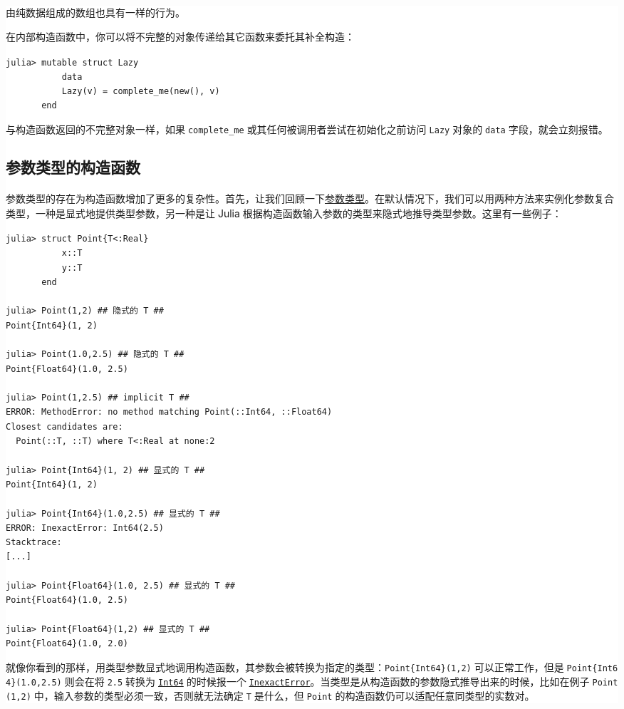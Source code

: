 由纯数据组成的数组也具有一样的行为。

在内部构造函数中，你可以将不完整的对象传递给其它函数来委托其补全构造：

```jldoctest
julia> mutable struct Lazy
           data
           Lazy(v) = complete_me(new(), v)
       end
```

与构造函数返回的不完整对象一样，如果 `complete_me` 或其任何被调用者尝试在初始化之前访问 `Lazy` 对象的 `data` 字段，就会立刻报错。

## 参数类型的构造函数

参数类型的存在为构造函数增加了更多的复杂性。首先，让我们回顾一下[参数类型](@ref)。在默认情况下，我们可以用两种方法来实例化参数复合类型，一种是显式地提供类型参数，另一种是让 Julia 根据构造函数输入参数的类型来隐式地推导类型参数。这里有一些例子：

```jldoctest parametric; filter = r"Closest candidates.*\n  .*"
julia> struct Point{T<:Real}
           x::T
           y::T
       end

julia> Point(1,2) ## 隐式的 T ##
Point{Int64}(1, 2)

julia> Point(1.0,2.5) ## 隐式的 T ##
Point{Float64}(1.0, 2.5)

julia> Point(1,2.5) ## implicit T ##
ERROR: MethodError: no method matching Point(::Int64, ::Float64)
Closest candidates are:
  Point(::T, ::T) where T<:Real at none:2

julia> Point{Int64}(1, 2) ## 显式的 T ##
Point{Int64}(1, 2)

julia> Point{Int64}(1.0,2.5) ## 显式的 T ##
ERROR: InexactError: Int64(2.5)
Stacktrace:
[...]

julia> Point{Float64}(1.0, 2.5) ## 显式的 T ##
Point{Float64}(1.0, 2.5)

julia> Point{Float64}(1,2) ## 显式的 T ##
Point{Float64}(1.0, 2.0)
```

就像你看到的那样，用类型参数显式地调用构造函数，其参数会被转换为指定的类型：`Point{Int64}(1,2)` 可以正常工作，但是 `Point{Int64}(1.0,2.5)` 则会在将 `2.5` 转换为 [`Int64`](@ref) 的时候报一个 [`InexactError`](@ref)。当类型是从构造函数的参数隐式推导出来的时候，比如在例子 `Point(1,2)` 中，输入参数的类型必须一致，否则就无法确定 `T` 是什么，但 `Point` 的构造函数仍可以适配任意同类型的实数对。

